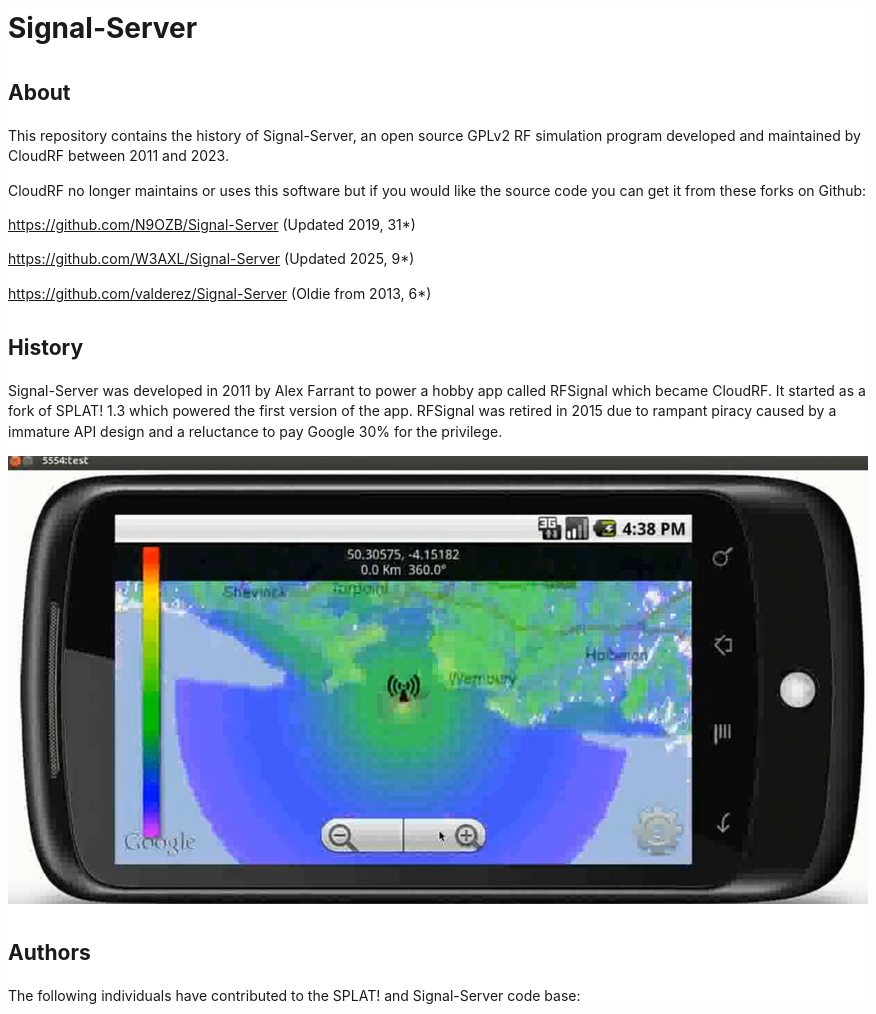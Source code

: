 # Signal-Server

## About

This repository contains the history of Signal-Server, an open source GPLv2 RF simulation program developed and maintained by CloudRF between 2011 and 2023. 

CloudRF no longer maintains or uses this software but if you would like the source code you can get it from these forks on Github:

https://github.com/N9OZB/Signal-Server (Updated 2019, 31*)

https://github.com/W3AXL/Signal-Server (Updated 2025, 9*)

https://github.com/valderez/Signal-Server (Oldie from 2013, 6*)

## History

Signal-Server was developed in 2011 by Alex Farrant to power a hobby app called RFSignal which became CloudRF. It started as a fork of SPLAT! 1.3 which powered the first version of the app. RFSignal was retired in 2015 due to rampant piracy caused by a immature API design and a reluctance to pay Google 30% for the privilege.

![RFSignal for Android](img/RFSignal_Android_2011.jpg)

## Authors
The following individuals have contributed to the SPLAT! and Signal-Server code base:
